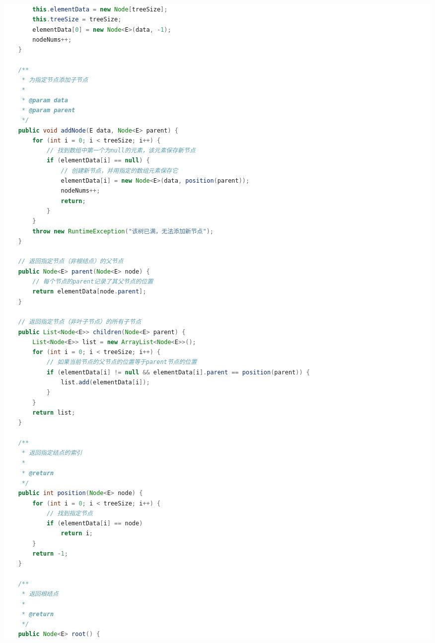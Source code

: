 ```java
		this.elementData = new Node[treeSize];
		this.treeSize = treeSize;
		elementData[0] = new Node<E>(data, -1);
		nodeNums++;
	}

	/**
	 * 为指定节点添加子节点
	 * 
	 * @param data
	 * @param parent
	 */
	public void addNode(E data, Node<E> parent) {
		for (int i = 0; i < treeSize; i++) {
			// 找到数组中第一个为null的元素，该元素保存新节点
			if (elementData[i] == null) {
				// 创建新节点，并用指定的数组元素保存它
				elementData[i] = new Node<E>(data, position(parent));
				nodeNums++;
				return;
			}
		}
		throw new RuntimeException("该树已满，无法添加新节点");
	}

	// 返回指定节点（非根结点）的父节点
	public Node<E> parent(Node<E> node) {
		// 每个节点的parent记录了其父节点的位置
		return elementData[node.parent];
	}

	// 返回指定节点（非叶子节点）的所有子节点
	public List<Node<E>> children(Node<E> parent) {
		List<Node<E>> list = new ArrayList<Node<E>>();
		for (int i = 0; i < treeSize; i++) {
			// 如果当前节点的父节点的位置等于parent节点的位置
			if (elementData[i] != null && elementData[i].parent == position(parent)) {
				list.add(elementData[i]);
			}
		}
		return list;
	}

	/**
	 * 返回指定结点的索引
	 * 
	 * @return
	 */
	public int position(Node<E> node) {
		for (int i = 0; i < treeSize; i++) {
			// 找到指定节点
			if (elementData[i] == node)
				return i;
		}
		return -1;
	}

	/**
	 * 返回根结点
	 * 
	 * @return
	 */
	public Node<E> root() {
```
